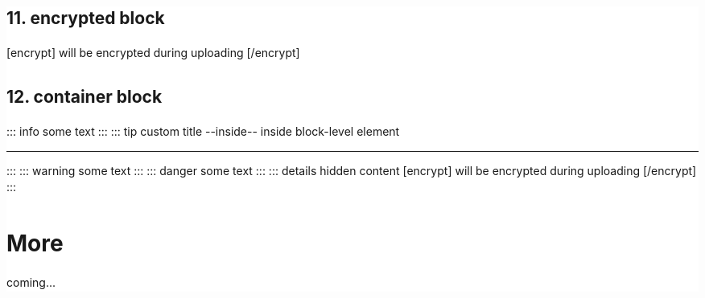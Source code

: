## 11. encrypted block
[encrypt]
will be encrypted during uploading
[/encrypt]

## 12. container block
::: info
some text
:::
::: tip custom title
--inside--
inside block-level element
-- --
:::
::: warning
some text
:::
::: danger
some text
:::
::: details hidden content
[encrypt]
will be encrypted during uploading
[/encrypt]
:::

# More
coming...